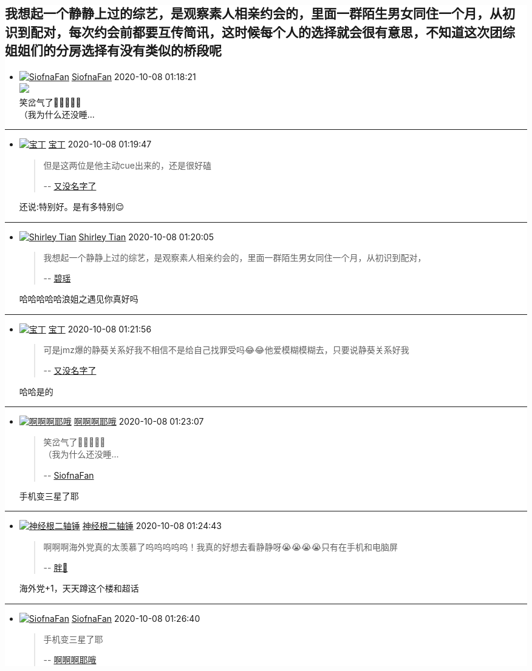   我想起一个静静上过的综艺，是观察素人相亲约会的，里面一群陌生男女同住一个月，从初识到配对，每次约会前都要互传简讯，这时候每个人的选择就会很有意思，不知道这次团综姐姐们的分房选择有没有类似的桥段呢  
---
* [![SiofnaFan](../../image/icon/u180076918-2.jpg)](https://www.douban.com/people/180076918/)    [SiofnaFan](https://www.douban.com/people/180076918/)    2020-10-08 01:18:21  
  ![](../../image/richtext/p32863943.jpg)  
  笑岔气了🤣🤣🤣🤣🤣  
  （我为什么还没睡…  
---
* [![宝丁](../../image/icon/u178843968-6.jpg)](https://www.douban.com/people/178843968/)    [宝丁](https://www.douban.com/people/178843968/)    2020-10-08 01:19:47  
  >但是这两位是他主动cue出来的，还是很好磕  
  >
  >-- [又没名字了](https://www.douban.com/people/212479709/)  
  
  还说:特别好。是有多特别😌  
---
* [![Shirley Tian](../../image/icon/u150047836-2.jpg)](https://www.douban.com/people/150047836/)    [Shirley Tian](https://www.douban.com/people/150047836/)    2020-10-08 01:20:05  
  >我想起一个静静上过的综艺，是观察素人相亲约会的，里面一群陌生男女同住一个月，从初识到配对，  
  >
  >-- [碧瑶](https://www.douban.com/people/4622141/)  
  
  哈哈哈哈哈浪姐之遇见你真好吗  
---
* [![宝丁](../../image/icon/u178843968-6.jpg)](https://www.douban.com/people/178843968/)    [宝丁](https://www.douban.com/people/178843968/)    2020-10-08 01:21:56  
  >可是jmz爆的静葵关系好我不相信不是给自己找罪受吗😂😂他爱模糊模糊去，只要说静葵关系好我  
  >
  >-- [又没名字了](https://www.douban.com/people/212479709/)  
  
  哈哈是的  
---
* [![啊啊啊耶哦](../../image/icon/u148825560-9.jpg)](https://www.douban.com/people/148825560/)    [啊啊啊耶哦](https://www.douban.com/people/148825560/)    2020-10-08 01:23:07  
  >笑岔气了🤣🤣🤣🤣🤣  
  >（我为什么还没睡…  
  >
  >-- [SiofnaFan](https://www.douban.com/people/180076918/)  
  
  手机变三星了耶  
---
* [![神经根二轴锤](../../image/icon/u220198355-1.jpg)](https://www.douban.com/people/220198355/)    [神经根二轴锤](https://www.douban.com/people/220198355/)    2020-10-08 01:24:43  
  >啊啊啊海外党真的太羡慕了呜呜呜呜呜！我真的好想去看静静呀😭😭😭😭只有在手机和电脑屏  
  >
  >-- [胖🐯](https://www.douban.com/people/171300359/)  
  
  海外党+1，天天蹲这个楼和超话  
---
* [![SiofnaFan](../../image/icon/u180076918-2.jpg)](https://www.douban.com/people/180076918/)    [SiofnaFan](https://www.douban.com/people/180076918/)    2020-10-08 01:26:40  
  >手机变三星了耶  
  >
  >-- [啊啊啊耶哦](https://www.douban.com/people/148825560/)  
  